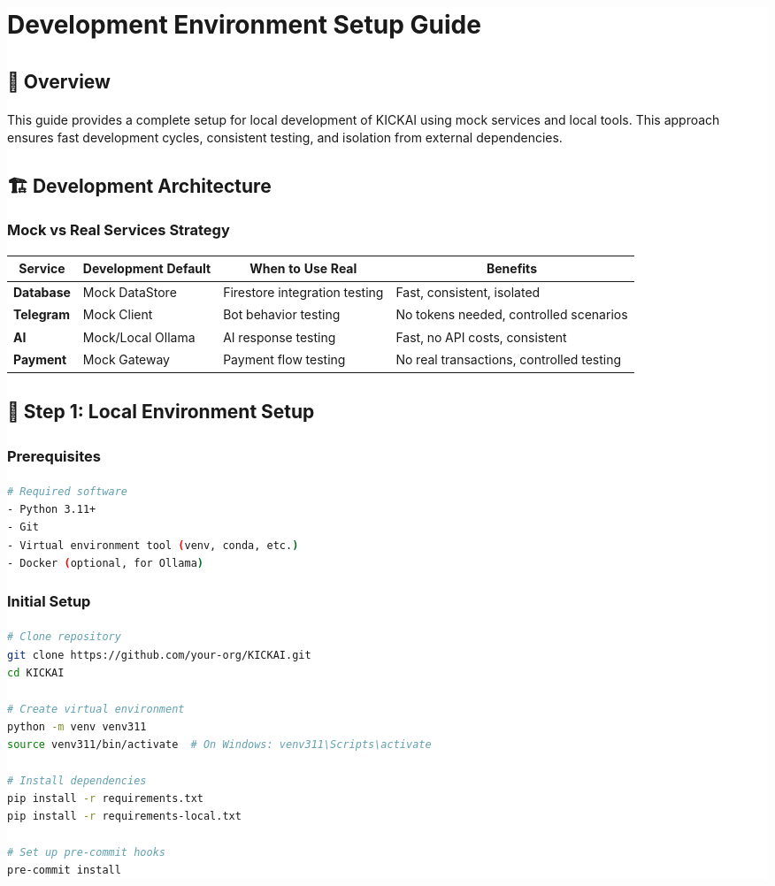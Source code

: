 # Development Environment Setup Guide

## 🎯 Overview

This guide provides a complete setup for local development of KICKAI using mock services and local tools. This approach ensures fast development cycles, consistent testing, and isolation from external dependencies.

## 🏗️ Development Architecture

### Mock vs Real Services Strategy

| Service | Development Default | When to Use Real | Benefits |
|---------|-------------------|------------------|----------|
| **Database** | Mock DataStore | Firestore integration testing | Fast, consistent, isolated |
| **Telegram** | Mock Client | Bot behavior testing | No tokens needed, controlled scenarios |
| **AI** | Mock/Local Ollama | AI response testing | Fast, no API costs, consistent |
| **Payment** | Mock Gateway | Payment flow testing | No real transactions, controlled testing |

## 🔧 Step 1: Local Environment Setup

### Prerequisites

```bash
# Required software
- Python 3.11+
- Git
- Virtual environment tool (venv, conda, etc.)
- Docker (optional, for Ollama)
```

### Initial Setup

```bash
# Clone repository
git clone https://github.com/your-org/KICKAI.git
cd KICKAI

# Create virtual environment
python -m venv venv311
source venv311/bin/activate  # On Windows: venv311\Scripts\activate

# Install dependencies
pip install -r requirements.txt
pip install -r requirements-local.txt

# Set up pre-commit hooks
pre-commit install
```
